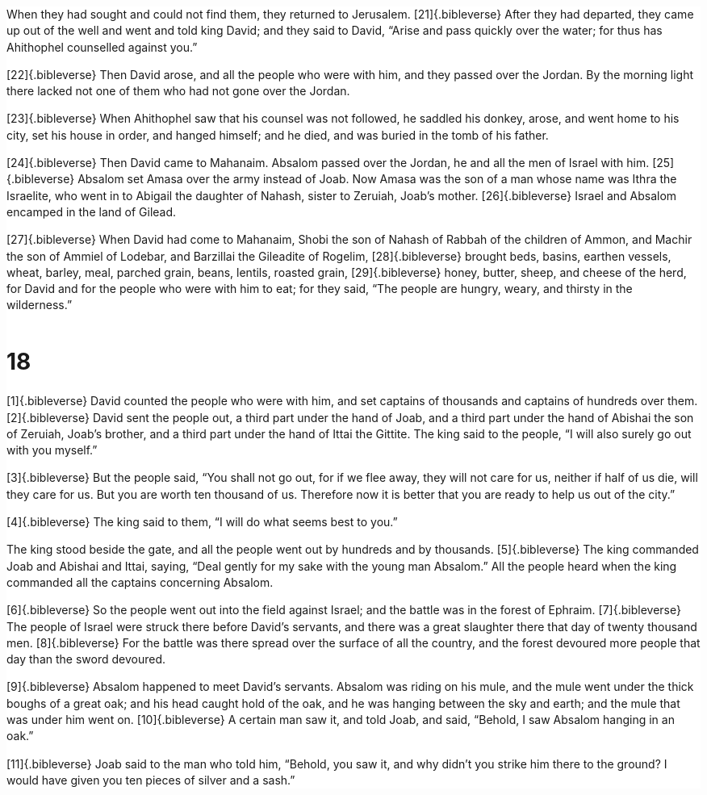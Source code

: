 When they had sought and could not find them, they returned to Jerusalem. [21]{.bibleverse} After they had departed, they came up out of the well and went and told king David; and they said to David, “Arise and pass quickly over the water; for thus has Ahithophel counselled against you.” 

[22]{.bibleverse} Then David arose, and all the people who were with him, and they passed over the Jordan. By the morning light there lacked not one of them who had not gone over the Jordan. 

[23]{.bibleverse} When Ahithophel saw that his counsel was not followed, he saddled his donkey, arose, and went home to his city, set his house in order, and hanged himself; and he died, and was buried in the tomb of his father. 

[24]{.bibleverse} Then David came to Mahanaim. Absalom passed over the Jordan, he and all the men of Israel with him. [25]{.bibleverse} Absalom set Amasa over the army instead of Joab. Now Amasa was the son of a man whose name was Ithra the Israelite, who went in to Abigail the daughter of Nahash, sister to Zeruiah, Joab’s mother. [26]{.bibleverse} Israel and Absalom encamped in the land of Gilead. 

[27]{.bibleverse} When David had come to Mahanaim, Shobi the son of Nahash of Rabbah of the children of Ammon, and Machir the son of Ammiel of Lodebar, and Barzillai the Gileadite of Rogelim, [28]{.bibleverse} brought beds, basins, earthen vessels, wheat, barley, meal, parched grain, beans, lentils, roasted grain, [29]{.bibleverse} honey, butter, sheep, and cheese of the herd, for David and for the people who were with him to eat; for they said, “The people are hungry, weary, and thirsty in the wilderness.” 

# 18 
[1]{.bibleverse} David counted the people who were with him, and set captains of thousands and captains of hundreds over them. [2]{.bibleverse} David sent the people out, a third part under the hand of Joab, and a third part under the hand of Abishai the son of Zeruiah, Joab’s brother, and a third part under the hand of Ittai the Gittite. The king said to the people, “I will also surely go out with you myself.” 

[3]{.bibleverse} But the people said, “You shall not go out, for if we flee away, they will not care for us, neither if half of us die, will they care for us. But you are worth ten thousand of us. Therefore now it is better that you are ready to help us out of the city.” 

[4]{.bibleverse} The king said to them, “I will do what seems best to you.” 

The king stood beside the gate, and all the people went out by hundreds and by thousands. [5]{.bibleverse} The king commanded Joab and Abishai and Ittai, saying, “Deal gently for my sake with the young man Absalom.” All the people heard when the king commanded all the captains concerning Absalom. 

[6]{.bibleverse} So the people went out into the field against Israel; and the battle was in the forest of Ephraim. [7]{.bibleverse} The people of Israel were struck there before David’s servants, and there was a great slaughter there that day of twenty thousand men. [8]{.bibleverse} For the battle was there spread over the surface of all the country, and the forest devoured more people that day than the sword devoured. 

[9]{.bibleverse} Absalom happened to meet David’s servants. Absalom was riding on his mule, and the mule went under the thick boughs of a great oak; and his head caught hold of the oak, and he was hanging between the sky and earth; and the mule that was under him went on. [10]{.bibleverse} A certain man saw it, and told Joab, and said, “Behold, I saw Absalom hanging in an oak.” 

[11]{.bibleverse} Joab said to the man who told him, “Behold, you saw it, and why didn’t you strike him there to the ground? I would have given you ten pieces of silver and a sash.” 
